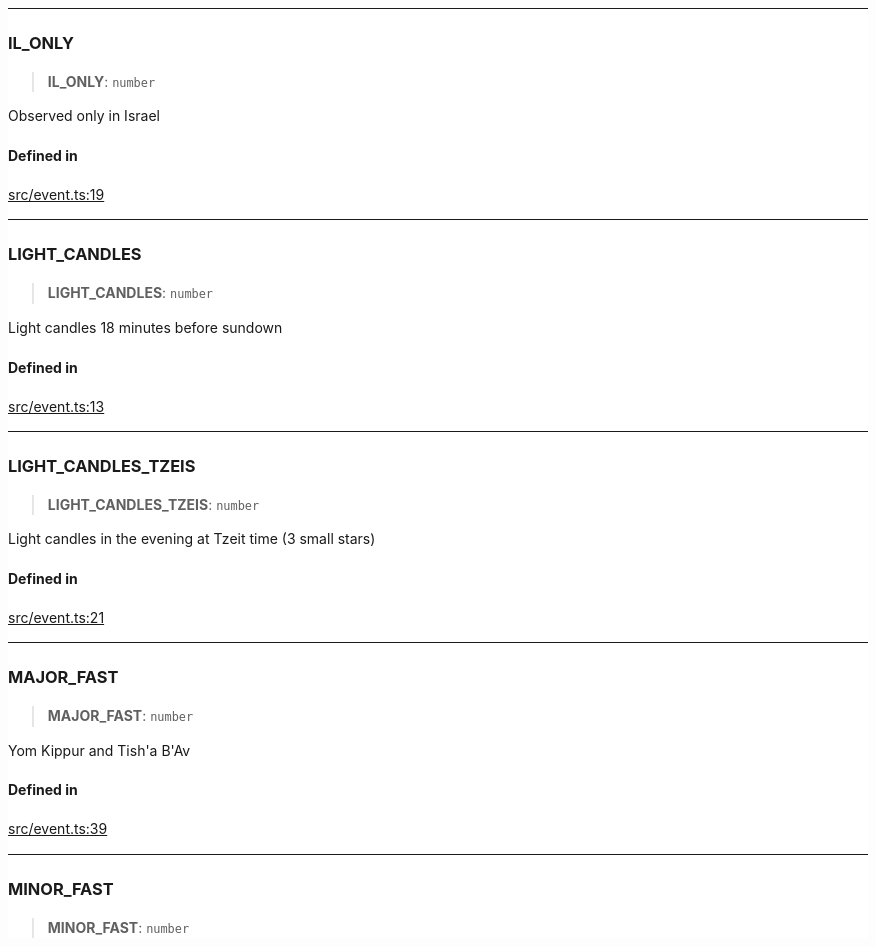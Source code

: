 ***

### IL\_ONLY

> **IL\_ONLY**: `number`

Observed only in Israel

#### Defined in

[src/event.ts:19](https://github.com/hebcal/hebcal-es6/blob/7a48c07548d61e9c93ae14253436cf206e280c87/src/event.ts#L19)

***

### LIGHT\_CANDLES

> **LIGHT\_CANDLES**: `number`

Light candles 18 minutes before sundown

#### Defined in

[src/event.ts:13](https://github.com/hebcal/hebcal-es6/blob/7a48c07548d61e9c93ae14253436cf206e280c87/src/event.ts#L13)

***

### LIGHT\_CANDLES\_TZEIS

> **LIGHT\_CANDLES\_TZEIS**: `number`

Light candles in the evening at Tzeit time (3 small stars)

#### Defined in

[src/event.ts:21](https://github.com/hebcal/hebcal-es6/blob/7a48c07548d61e9c93ae14253436cf206e280c87/src/event.ts#L21)

***

### MAJOR\_FAST

> **MAJOR\_FAST**: `number`

Yom Kippur and Tish'a B'Av

#### Defined in

[src/event.ts:39](https://github.com/hebcal/hebcal-es6/blob/7a48c07548d61e9c93ae14253436cf206e280c87/src/event.ts#L39)

***

### MINOR\_FAST

> **MINOR\_FAST**: `number`
